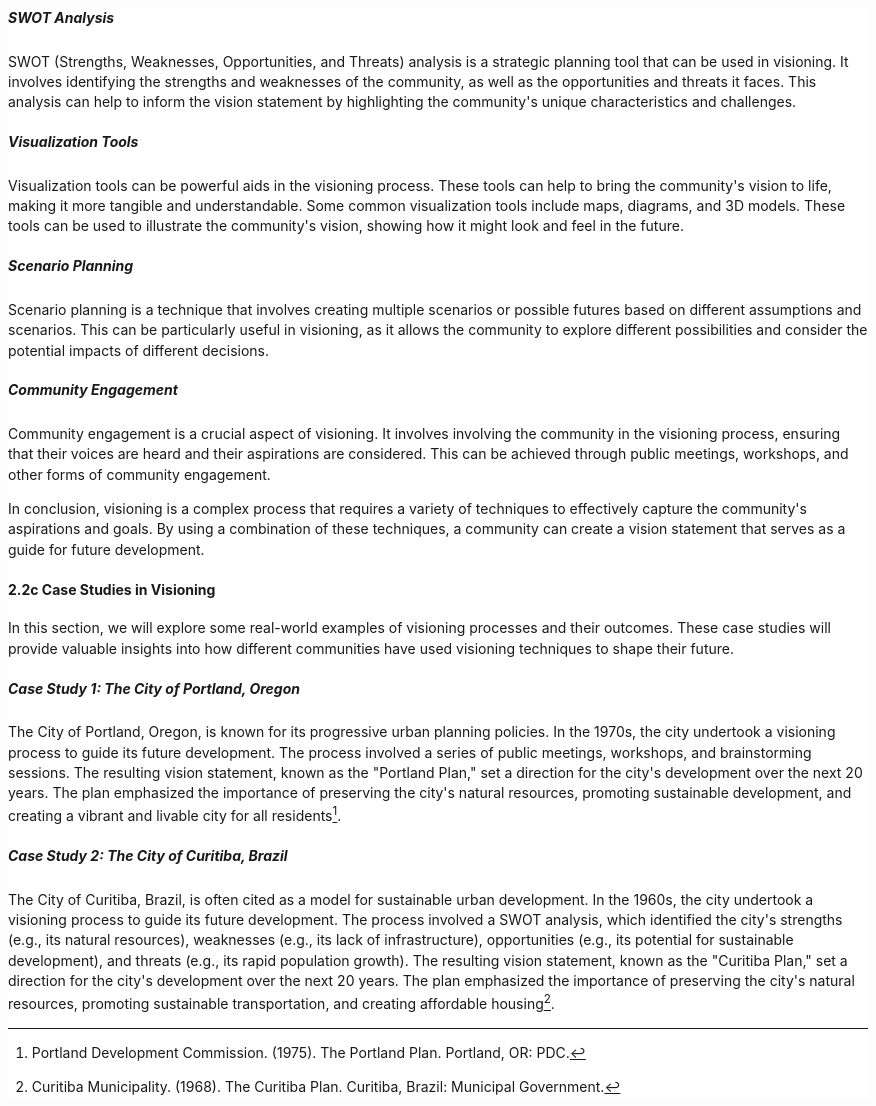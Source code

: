 ##### SWOT Analysis

SWOT (Strengths, Weaknesses, Opportunities, and Threats) analysis is a strategic planning tool that can be used in visioning. It involves identifying the strengths and weaknesses of the community, as well as the opportunities and threats it faces. This analysis can help to inform the vision statement by highlighting the community's unique characteristics and challenges.

##### Visualization Tools

Visualization tools can be powerful aids in the visioning process. These tools can help to bring the community's vision to life, making it more tangible and understandable. Some common visualization tools include maps, diagrams, and 3D models. These tools can be used to illustrate the community's vision, showing how it might look and feel in the future.

##### Scenario Planning

Scenario planning is a technique that involves creating multiple scenarios or possible futures based on different assumptions and scenarios. This can be particularly useful in visioning, as it allows the community to explore different possibilities and consider the potential impacts of different decisions.

##### Community Engagement

Community engagement is a crucial aspect of visioning. It involves involving the community in the visioning process, ensuring that their voices are heard and their aspirations are considered. This can be achieved through public meetings, workshops, and other forms of community engagement.

In conclusion, visioning is a complex process that requires a variety of techniques to effectively capture the community's aspirations and goals. By using a combination of these techniques, a community can create a vision statement that serves as a guide for future development.

#### 2.2c Case Studies in Visioning

In this section, we will explore some real-world examples of visioning processes and their outcomes. These case studies will provide valuable insights into how different communities have used visioning techniques to shape their future.

##### Case Study 1: The City of Portland, Oregon

The City of Portland, Oregon, is known for its progressive urban planning policies. In the 1970s, the city undertook a visioning process to guide its future development. The process involved a series of public meetings, workshops, and brainstorming sessions. The resulting vision statement, known as the "Portland Plan," set a direction for the city's development over the next 20 years. The plan emphasized the importance of preserving the city's natural resources, promoting sustainable development, and creating a vibrant and livable city for all residents[^1^].

##### Case Study 2: The City of Curitiba, Brazil

The City of Curitiba, Brazil, is often cited as a model for sustainable urban development. In the 1960s, the city undertook a visioning process to guide its future development. The process involved a SWOT analysis, which identified the city's strengths (e.g., its natural resources), weaknesses (e.g., its lack of infrastructure), opportunities (e.g., its potential for sustainable development), and threats (e.g., its rapid population growth). The resulting vision statement, known as the "Curitiba Plan," set a direction for the city's development over the next 20 years. The plan emphasized the importance of preserving the city's natural resources, promoting sustainable transportation, and creating affordable housing[^2^].


[^1^]: Portland Development Commission. (1975). The Portland Plan. Portland, OR: PDC.
[^2^]: Curitiba Municipality. (1968). The Curitiba Plan. Curitiba, Brazil: Municipal Government.
[^3^]: National Physical Planning Board. (1967). The Singapore Plan. Singapore: NPPB.
[^1^]: "The High Line." Friends of the High Line. https://www.thehighline.org/
[^2^]: "The 606." Chicago Park District. https://www.chicagoparkdistrict.com/parks/the-606
[^3^]: "The Beltline." Atlanta BeltLine, Inc. https://beltline.org/